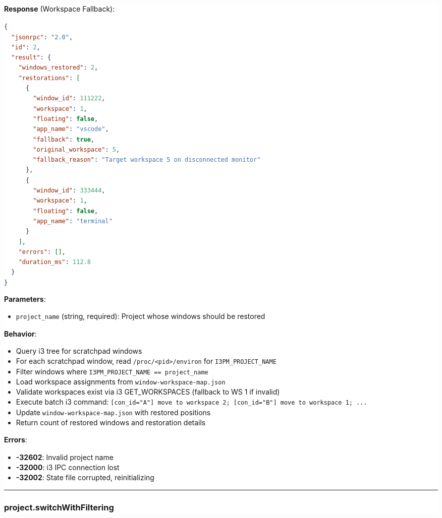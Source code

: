 
**Response** (Workspace Fallback):
```json
{
  "jsonrpc": "2.0",
  "id": 2,
  "result": {
    "windows_restored": 2,
    "restorations": [
      {
        "window_id": 111222,
        "workspace": 1,
        "floating": false,
        "app_name": "vscode",
        "fallback": true,
        "original_workspace": 5,
        "fallback_reason": "Target workspace 5 on disconnected monitor"
      },
      {
        "window_id": 333444,
        "workspace": 1,
        "floating": false,
        "app_name": "terminal"
      }
    ],
    "errors": [],
    "duration_ms": 112.8
  }
}
```

**Parameters**:
- `project_name` (string, required): Project whose windows should be restored

**Behavior**:
- Query i3 tree for scratchpad windows
- For each scratchpad window, read `/proc/<pid>/environ` for `I3PM_PROJECT_NAME`
- Filter windows where `I3PM_PROJECT_NAME == project_name`
- Load workspace assignments from `window-workspace-map.json`
- Validate workspaces exist via i3 GET_WORKSPACES (fallback to WS 1 if invalid)
- Execute batch i3 command: `[con_id="A"] move to workspace 2; [con_id="B"] move to workspace 1; ...`
- Update `window-workspace-map.json` with restored positions
- Return count of restored windows and restoration details

**Errors**:
- **-32602**: Invalid project name
- **-32000**: i3 IPC connection lost
- **-32002**: State file corrupted, reinitializing

---

### project.switchWithFiltering
